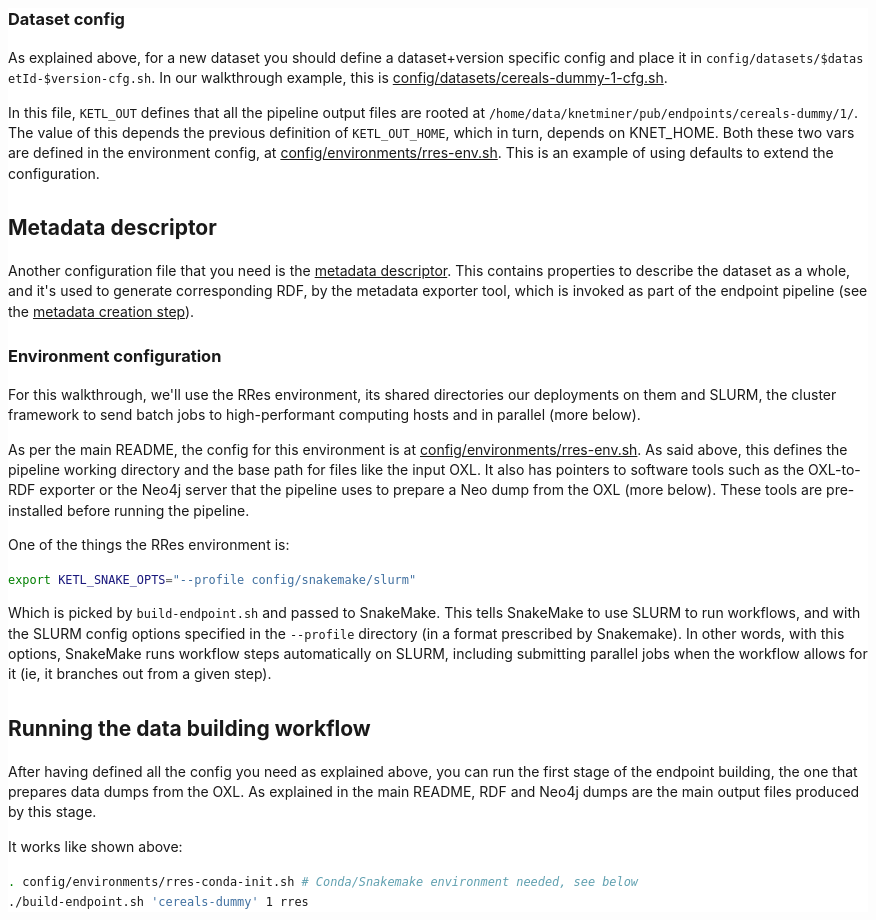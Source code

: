 ### Dataset config
As explained above, for a new dataset you should define a dataset+version specific config and place it in `config/datasets/$datasetId-$version-cfg.sh`. In our walkthrough example, this is [config/datasets/cereals-dummy-1-cfg.sh](../config/datasets/cereals-dummy-1-cfg.sh).

In this file, `KETL_OUT` defines that all the pipeline output files are rooted at `/home/data/knetminer/pub/endpoints/cereals-dummy/1/`. The value of this depends the previous definition of `KETL_OUT_HOME`, which in turn, depends on KNET_HOME. Both these two vars are defined in the environment config, at [config/environments/rres-env.sh](../config/environments/rres-env.sh). This is an example of using defaults to extend the configuration.

## Metadata descriptor
Another configuration file that you need is the [metadata descriptor](../config/datasets/cereals-dummy-1-metadata-descriptor.properties). This contains properties to describe the dataset as a whole, and it's used to generate corresponding RDF, by the metadata exporter tool, which is invoked as part of the endpoint pipeline (see the [metadata creation step](../endpoint-steps/create-dataset-metadata.sh)).

### Environment configuration
For this walkthrough, we'll use the RRes environment, its shared directories our deployments on them and SLURM, the cluster framework to send batch jobs to high-performant computing hosts and in parallel (more below).

As per the main README, the config for this environment is at [config/environments/rres-env.sh](../config/environments/rres-env.sh). As said above, this defines the pipeline working directory and the base path for files like the input OXL. It also has pointers to software tools such as the OXL-to-RDF exporter or the Neo4j server that the pipeline uses to prepare a Neo dump from the OXL (more below). These tools are pre-installed before running the pipeline.

One of the things the RRes environment is:

```bash
export KETL_SNAKE_OPTS="--profile config/snakemake/slurm"
```

Which is picked by `build-endpoint.sh` and passed to SnakeMake. This tells SnakeMake to use SLURM to run workflows, and with the SLURM config options specified in the `--profile` directory (in a format prescribed by Snakemake). In other words, with this options, SnakeMake runs workflow steps automatically on SLURM, including submitting parallel jobs when the workflow allows for it (ie, it branches out from a given step).


## Running the data building workflow

After having defined all the config you need as explained above, you can run the first stage of the endpoint building, the one that prepares data dumps from the OXL. As explained in the main README, RDF and Neo4j dumps are the main output files produced by this stage.

It works like shown above:

```bash
. config/environments/rres-conda-init.sh # Conda/Snakemake environment needed, see below
./build-endpoint.sh 'cereals-dummy' 1 rres
```
